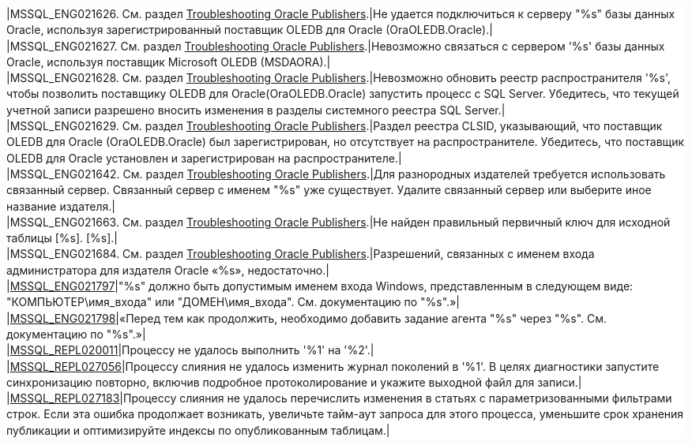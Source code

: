 |MSSQL_ENG021626. См. раздел [Troubleshooting Oracle Publishers](../../relational-databases/replication/non-sql/troubleshooting-oracle-publishers.md).|Не удается подключиться к серверу "%s" базы данных Oracle, используя зарегистрированный поставщик OLEDB для Oracle (OraOLEDB.Oracle).|  
|MSSQL_ENG021627. См. раздел [Troubleshooting Oracle Publishers](../../relational-databases/replication/non-sql/troubleshooting-oracle-publishers.md).|Невозможно связаться с сервером '%s' базы данных Oracle, используя поставщик Microsoft OLEDB (MSDAORA).|  
|MSSQL_ENG021628. См. раздел [Troubleshooting Oracle Publishers](../../relational-databases/replication/non-sql/troubleshooting-oracle-publishers.md).|Невозможно обновить реестр распространителя '%s', чтобы позволить поставщику OLEDB для Oracle(OraOLEDB.Oracle) запустить процесс с SQL Server. Убедитесь, что текущей учетной записи разрешено вносить изменения в разделы системного реестра SQL Server.|  
|MSSQL_ENG021629. См. раздел [Troubleshooting Oracle Publishers](../../relational-databases/replication/non-sql/troubleshooting-oracle-publishers.md).|Раздел реестра CLSID, указывающий, что поставщик OLEDB для Oracle (OraOLEDB.Oracle) был зарегистрирован, но отсутствует на распространителе. Убедитесь, что поставщик OLEDB для Oracle установлен и зарегистрирован на распространителе.|  
|MSSQL_ENG021642. См. раздел [Troubleshooting Oracle Publishers](../../relational-databases/replication/non-sql/troubleshooting-oracle-publishers.md).|Для разнородных издателей требуется использовать связанный сервер. Связанный сервер с именем "%s" уже существует. Удалите связанный сервер или выберите иное название издателя.|  
|MSSQL_ENG021663. См. раздел [Troubleshooting Oracle Publishers](../../relational-databases/replication/non-sql/troubleshooting-oracle-publishers.md).|Не найден правильный первичный ключ для исходной таблицы [%s]. [%s].|  
|MSSQL_ENG021684. См. раздел [Troubleshooting Oracle Publishers](../../relational-databases/replication/non-sql/troubleshooting-oracle-publishers.md).|Разрешений, связанных с именем входа администратора для издателя Oracle «%s», недостаточно.|  
|[MSSQL_ENG021797](../../relational-databases/replication/mssql-eng021797.md)|"%s" должно быть допустимым именем входа Windows, представленным в следующем виде: "КОМПЬЮТЕР\имя_входа" или "ДОМЕН\имя_входа". См. документацию по "%s".»|  
|[MSSQL_ENG021798](../../relational-databases/replication/mssql-eng021798.md)|«Перед тем как продолжить, необходимо добавить задание агента "%s" через "%s". См. документацию по "%s".»|  
|[MSSQL_REPL020011](../../relational-databases/replication/mssql-repl020011.md)|Процессу не удалось выполнить '%1' на '%2'.|  
|[MSSQL_REPL027056](../../relational-databases/replication/mssql-repl027056.md)|Процессу слияния не удалось изменить журнал поколений в '%1'. В целях диагностики запустите синхронизацию повторно, включив подробное протоколирование и укажите выходной файл для записи.|  
|[MSSQL_REPL027183](../../relational-databases/replication/mssql-repl027183.md)|Процессу слияния не удалось перечислить изменения в статьях с параметризованными фильтрами строк. Если эта ошибка продолжает возникать, увеличьте тайм-аут запроса для этого процесса, уменьшите срок хранения публикации и оптимизируйте индексы по опубликованным таблицам.|  
  
  
